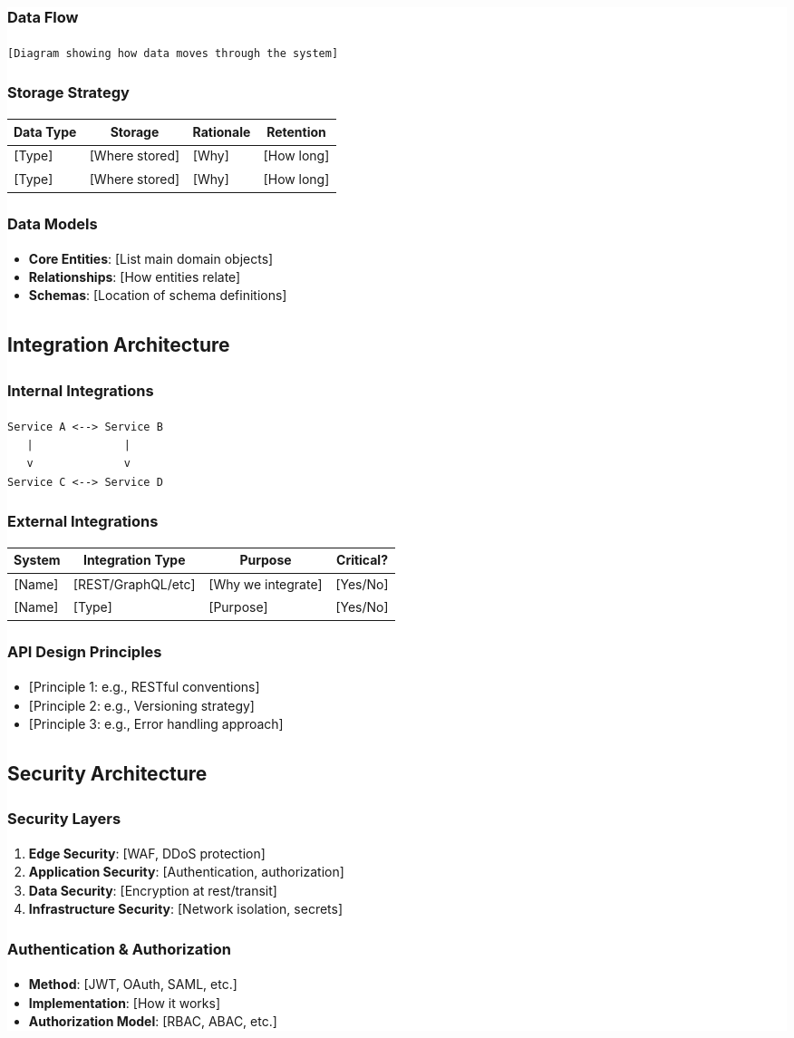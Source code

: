 ### Data Flow
```
[Diagram showing how data moves through the system]
```

### Storage Strategy
| Data Type | Storage | Rationale | Retention |
|-----------|---------|-----------|-----------|
| [Type] | [Where stored] | [Why] | [How long] |
| [Type] | [Where stored] | [Why] | [How long] |

### Data Models
- **Core Entities**: [List main domain objects]
- **Relationships**: [How entities relate]
- **Schemas**: [Location of schema definitions]

## Integration Architecture

### Internal Integrations
```
Service A <--> Service B
   |              |
   v              v
Service C <--> Service D
```

### External Integrations
| System | Integration Type | Purpose | Critical? |
|--------|-----------------|---------|-----------|
| [Name] | [REST/GraphQL/etc] | [Why we integrate] | [Yes/No] |
| [Name] | [Type] | [Purpose] | [Yes/No] |

### API Design Principles
- [Principle 1: e.g., RESTful conventions]
- [Principle 2: e.g., Versioning strategy]
- [Principle 3: e.g., Error handling approach]

## Security Architecture

### Security Layers
1. **Edge Security**: [WAF, DDoS protection]
2. **Application Security**: [Authentication, authorization]
3. **Data Security**: [Encryption at rest/transit]
4. **Infrastructure Security**: [Network isolation, secrets]

### Authentication & Authorization
- **Method**: [JWT, OAuth, SAML, etc.]
- **Implementation**: [How it works]
- **Authorization Model**: [RBAC, ABAC, etc.]
